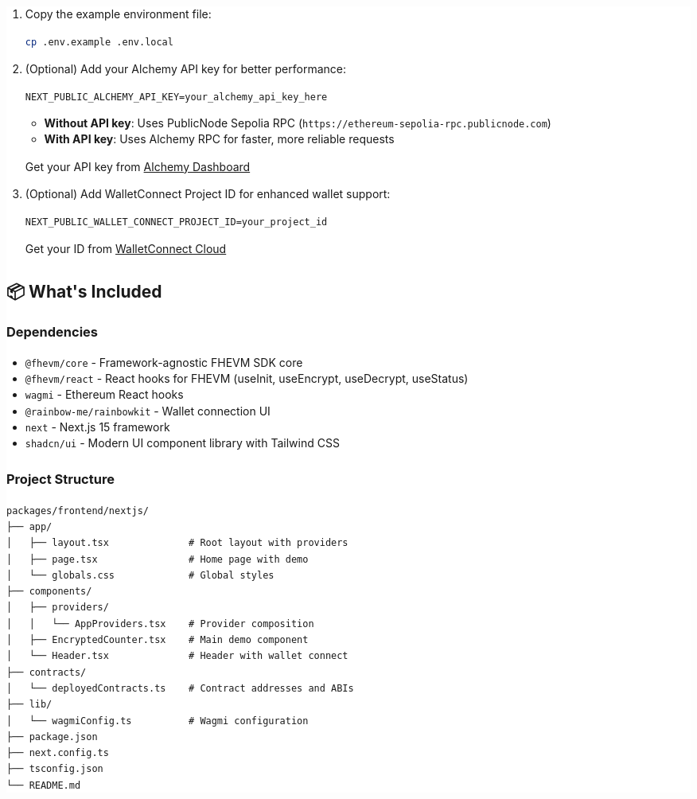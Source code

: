 1. Copy the example environment file:
   ```bash
   cp .env.example .env.local
   ```

2. (Optional) Add your Alchemy API key for better performance:
   ```env
   NEXT_PUBLIC_ALCHEMY_API_KEY=your_alchemy_api_key_here
   ```

   - **Without API key**: Uses PublicNode Sepolia RPC (`https://ethereum-sepolia-rpc.publicnode.com`)
   - **With API key**: Uses Alchemy RPC for faster, more reliable requests
   
   Get your API key from [Alchemy Dashboard](https://dashboard.alchemy.com/)

3. (Optional) Add WalletConnect Project ID for enhanced wallet support:
   ```env
   NEXT_PUBLIC_WALLET_CONNECT_PROJECT_ID=your_project_id
   ```

   Get your ID from [WalletConnect Cloud](https://cloud.walletconnect.com/)

## 📦 What's Included

### Dependencies

- `@fhevm/core` - Framework-agnostic FHEVM SDK core
- `@fhevm/react` - React hooks for FHEVM (useInit, useEncrypt, useDecrypt, useStatus)
- `wagmi` - Ethereum React hooks
- `@rainbow-me/rainbowkit` - Wallet connection UI
- `next` - Next.js 15 framework
- `shadcn/ui` - Modern UI component library with Tailwind CSS

### Project Structure

```
packages/frontend/nextjs/
├── app/
│   ├── layout.tsx              # Root layout with providers
│   ├── page.tsx                # Home page with demo
│   └── globals.css             # Global styles
├── components/
│   ├── providers/
│   │   └── AppProviders.tsx    # Provider composition
│   ├── EncryptedCounter.tsx    # Main demo component
│   └── Header.tsx              # Header with wallet connect
├── contracts/
│   └── deployedContracts.ts    # Contract addresses and ABIs
├── lib/
│   └── wagmiConfig.ts          # Wagmi configuration
├── package.json
├── next.config.ts
├── tsconfig.json
└── README.md
```
